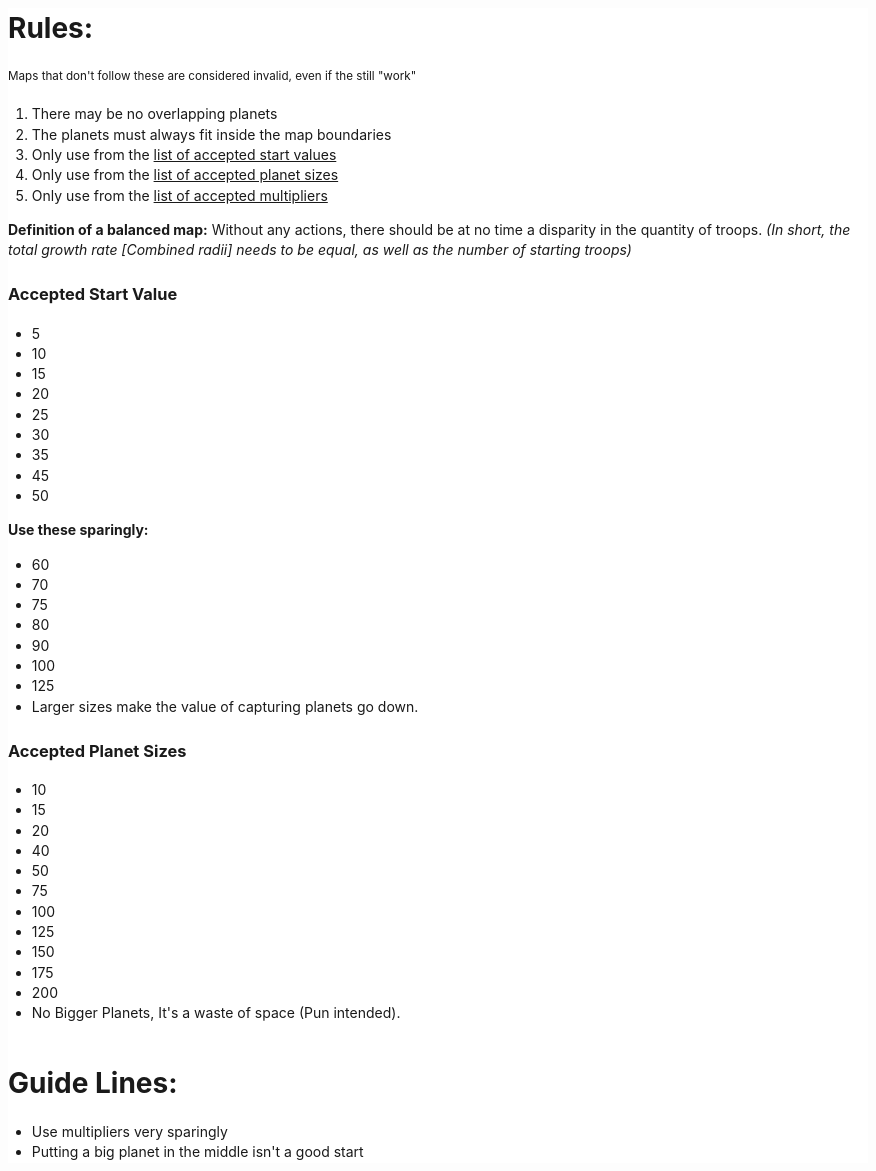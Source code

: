 Rules:
==============
<sup>Maps that don't follow these are considered invalid, even if the still "work"</sup>

1. There may be no overlapping planets
1. The planets must always fit inside the map boundaries
1. Only use from the [list of accepted start values](#TODO)
1. Only use from the [list of accepted planet sizes](#TODO)
1. Only use from the [list of accepted multipliers](#TODO)

<b>Definition of a balanced map:</b>
Without any actions, there should be at no time a disparity in the quantity of troops.
_(In short, the total growth rate [Combined radii] needs to be equal, as well as the number of starting troops)_

<h3>Accepted Start Value</h3>

* 5
* 10
* 15
* 20
* 25
* 30
* 35
* 45
* 50

<b>Use these sparingly:</b>

* 60
* 70
* 75
* 80
* 90
* 100
* 125
* Larger sizes make the value of capturing planets go down.

<h3>Accepted Planet Sizes</h3>

* 10
* 15
* 20
* 40
* 50
* 75
* 100
* 125
* 150
* 175
* 200
* No Bigger Planets, It's a waste of space (Pun intended).

Guide Lines:
========================
* Use multipliers very sparingly
* Putting a big planet in the middle isn't a good start
